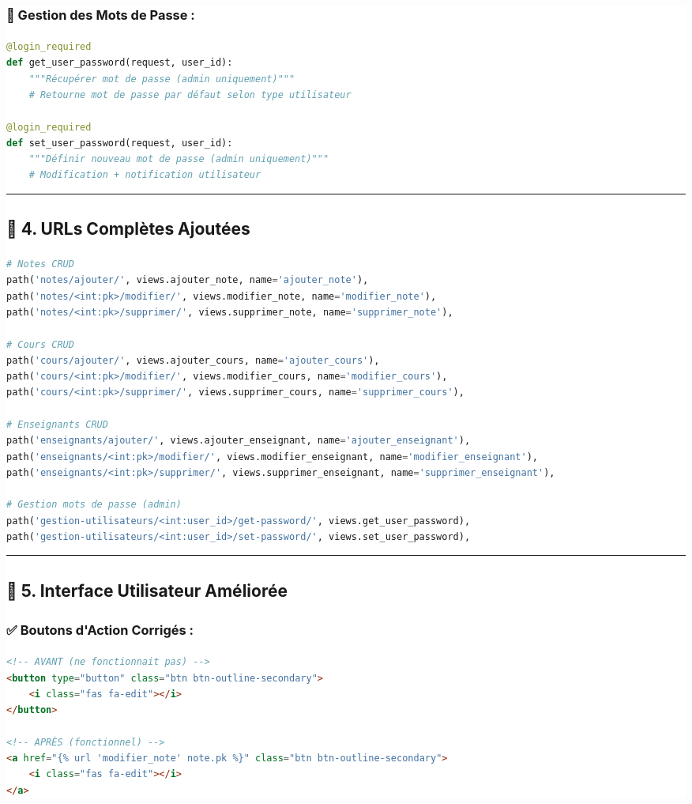 ### **🔐 Gestion des Mots de Passe :**
```python
@login_required
def get_user_password(request, user_id):
    """Récupérer mot de passe (admin uniquement)"""
    # Retourne mot de passe par défaut selon type utilisateur
    
@login_required
def set_user_password(request, user_id):
    """Définir nouveau mot de passe (admin uniquement)"""
    # Modification + notification utilisateur
```

---

## 🔗 **4. URLs Complètes Ajoutées**

```python
# Notes CRUD
path('notes/ajouter/', views.ajouter_note, name='ajouter_note'),
path('notes/<int:pk>/modifier/', views.modifier_note, name='modifier_note'),
path('notes/<int:pk>/supprimer/', views.supprimer_note, name='supprimer_note'),

# Cours CRUD  
path('cours/ajouter/', views.ajouter_cours, name='ajouter_cours'),
path('cours/<int:pk>/modifier/', views.modifier_cours, name='modifier_cours'),
path('cours/<int:pk>/supprimer/', views.supprimer_cours, name='supprimer_cours'),

# Enseignants CRUD
path('enseignants/ajouter/', views.ajouter_enseignant, name='ajouter_enseignant'),
path('enseignants/<int:pk>/modifier/', views.modifier_enseignant, name='modifier_enseignant'),
path('enseignants/<int:pk>/supprimer/', views.supprimer_enseignant, name='supprimer_enseignant'),

# Gestion mots de passe (admin)
path('gestion-utilisateurs/<int:user_id>/get-password/', views.get_user_password),
path('gestion-utilisateurs/<int:user_id>/set-password/', views.set_user_password),
```

---

## 🎨 **5. Interface Utilisateur Améliorée**

### **✅ Boutons d'Action Corrigés :**
```html
<!-- AVANT (ne fonctionnait pas) -->
<button type="button" class="btn btn-outline-secondary">
    <i class="fas fa-edit"></i>
</button>

<!-- APRÈS (fonctionnel) -->
<a href="{% url 'modifier_note' note.pk %}" class="btn btn-outline-secondary">
    <i class="fas fa-edit"></i>
</a>
```
